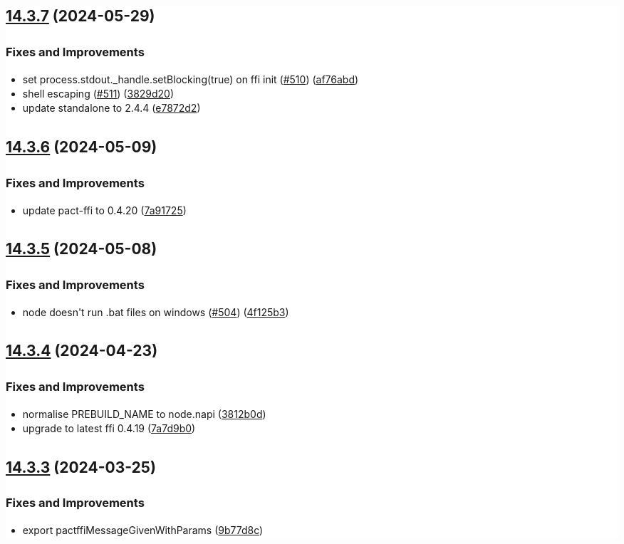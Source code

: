 ## [14.3.7](https://github.com/pact-foundation/pact-js-core/compare/v14.3.6...v14.3.7) (2024-05-29)


### Fixes and Improvements

* set process.stdout._handle.setBlocking(true) on ffi init ([#510](https://github.com/pact-foundation/pact-js-core/issues/510)) ([af76abd](https://github.com/pact-foundation/pact-js-core/commit/af76abd64b034d2c0e1ffdbe795d68ed8d791b1e))
* shell escaping ([#511](https://github.com/pact-foundation/pact-js-core/issues/511)) ([3829d20](https://github.com/pact-foundation/pact-js-core/commit/3829d2024b6f8cb9790899ae068d14e74f9837d0))
* update standalone to 2.4.4 ([e7872d2](https://github.com/pact-foundation/pact-js-core/commit/e7872d2cfcc107313b7bedc57291adc041fe68c3))

## [14.3.6](https://github.com/pact-foundation/pact-js-core/compare/v14.3.5...v14.3.6) (2024-05-09)


### Fixes and Improvements

* update pact-ffi to 0.4.20 ([7a91725](https://github.com/pact-foundation/pact-js-core/commit/7a9172536393ac667b067fb57ba3b73363d9c87b))

## [14.3.5](https://github.com/pact-foundation/pact-js-core/compare/v14.3.4...v14.3.5) (2024-05-08)


### Fixes and Improvements

* node doesn't run .bat files on windows ([#504](https://github.com/pact-foundation/pact-js-core/issues/504)) ([4f125b3](https://github.com/pact-foundation/pact-js-core/commit/4f125b32bc3bdfc5e9bfbbef4e0302073783dcf1))

## [14.3.4](https://github.com/pact-foundation/pact-js-core/compare/v14.3.3...v14.3.4) (2024-04-23)


### Fixes and Improvements

* normalise PREBUILD_NAME to node.napi ([3812b0d](https://github.com/pact-foundation/pact-js-core/commit/3812b0def2559492c0ad4608db062e7c53526fec))
* upgrade to latest ffi 0.4.19 ([7a7d9b0](https://github.com/pact-foundation/pact-js-core/commit/7a7d9b0af6e5d9bfd2356f21808c48a407cf8a03))

## [14.3.3](https://github.com/pact-foundation/pact-js-core/compare/v14.3.2...v14.3.3) (2024-03-25)


### Fixes and Improvements

* export pactffiMessageGivenWithParams ([9b77d8c](https://github.com/pact-foundation/pact-js-core/commit/9b77d8cfa0897661d4f73a8d7483ff9bacff7e66))
